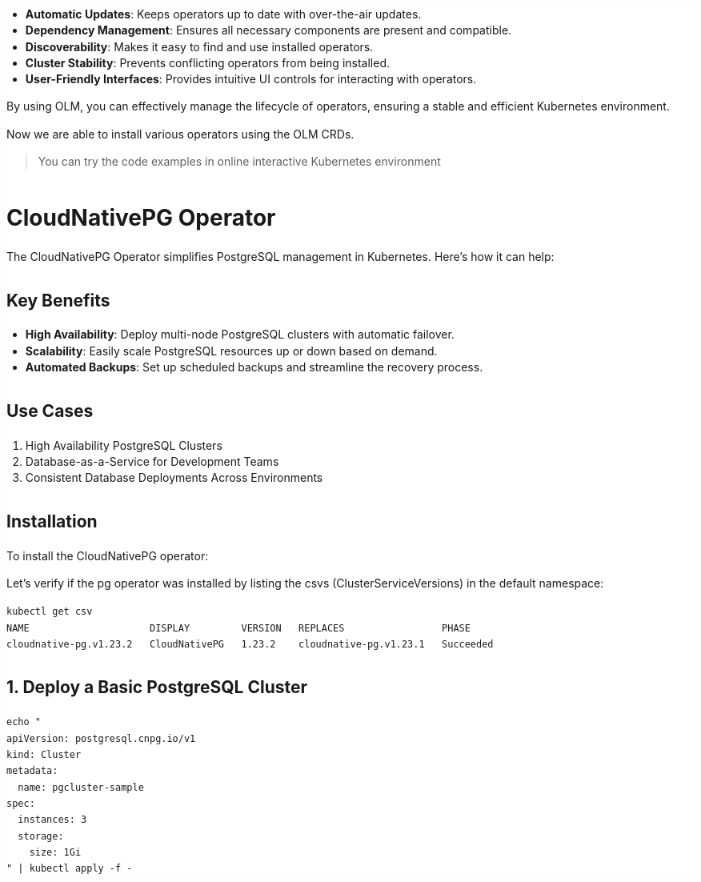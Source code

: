 - **Automatic Updates**: Keeps operators up to date with over-the-air updates.
- **Dependency Management**: Ensures all necessary components are present and compatible.
- **Discoverability**: Makes it easy to find and use installed operators.
- **Cluster Stability**: Prevents conflicting operators from being installed.
- **User-Friendly Interfaces**: Provides intuitive UI controls for interacting with operators.

By using OLM, you can effectively manage the lifecycle of operators, ensuring a stable and efficient Kubernetes environment.

Now we are able to install various operators using the OLM CRDs.

> You can try the code examples in online interactive Kubernetes environment
> 

# **CloudNativePG Operator**

The CloudNativePG Operator simplifies PostgreSQL management in Kubernetes. Here’s how it can help:

## **Key Benefits**

- **High Availability**: Deploy multi-node PostgreSQL clusters with automatic failover.
- **Scalability**: Easily scale PostgreSQL resources up or down based on demand.
- **Automated Backups**: Set up scheduled backups and streamline the recovery process.

## **Use Cases**

1. High Availability PostgreSQL Clusters
2. Database-as-a-Service for Development Teams
3. Consistent Database Deployments Across Environments

## **Installation**

To install the CloudNativePG operator:

Let’s verify if the pg operator was installed by listing the csvs (ClusterServiceVersions) in the default namespace:

```
kubectl get csv
NAME                     DISPLAY         VERSION   REPLACES                 PHASE
cloudnative-pg.v1.23.2   CloudNativePG   1.23.2    cloudnative-pg.v1.23.1   Succeeded
```

## **1. Deploy a Basic PostgreSQL Cluster**

```
echo "
apiVersion: postgresql.cnpg.io/v1
kind: Cluster
metadata:
  name: pgcluster-sample
spec:
  instances: 3
  storage:
    size: 1Gi
" | kubectl apply -f -
```
